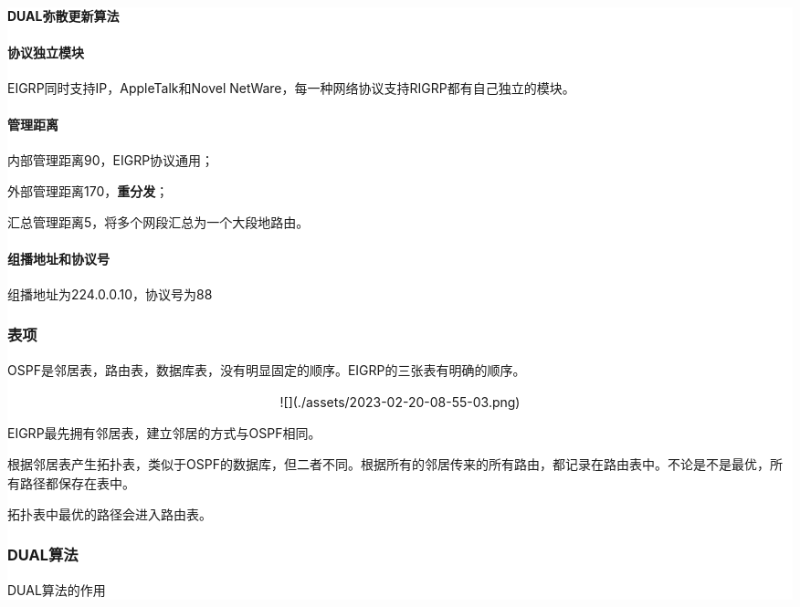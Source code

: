 #### DUAL弥散更新算法


#### 协议独立模块
EIGRP同时支持IP，AppleTalk和Novel NetWare，每一种网络协议支持RIGRP都有自己独立的模块。

#### 管理距离
内部管理距离90，EIGRP协议通用；

外部管理距离170，**重分发**；

汇总管理距离5，将多个网段汇总为一个大段地路由。

#### 组播地址和协议号
组播地址为224.0.0.10，协议号为88

### 表项
OSPF是邻居表，路由表，数据库表，没有明显固定的顺序。EIGRP的三张表有明确的顺序。
<div align=center>![](./assets/2023-02-20-08-55-03.png)</div>

EIGRP最先拥有邻居表，建立邻居的方式与OSPF相同。

根据邻居表产生拓扑表，类似于OSPF的数据库，但二者不同。根据所有的邻居传来的所有路由，都记录在路由表中。不论是不是最优，所有路径都保存在表中。

拓扑表中最优的路径会进入路由表。

### DUAL算法
DUAL算法的作用
